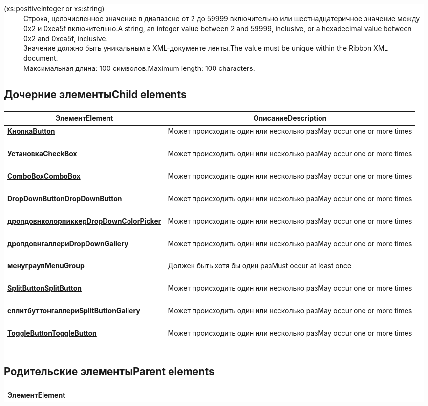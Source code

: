 <dt><span></span><span></span><strong></strong> (xs:positiveInteger or xs:string)</span></span><br/> </dt> <dd> <span data-ttu-id="ec478-125">Строка, целочисленное значение в диапазоне от 2 до 59999 включительно или шестнадцатеричное значение между 0x2 и 0xea5f включительно.</span><span class="sxs-lookup"><span data-stu-id="ec478-125">A string, an integer value between 2 and 59999, inclusive, or a hexadecimal value between 0x2 and 0xea5f, inclusive.</span></span> <br/> <span data-ttu-id="ec478-126">Значение должно быть уникальным в XML-документе ленты.</span><span class="sxs-lookup"><span data-stu-id="ec478-126">The value must be unique within the Ribbon XML document.</span></span> <br/> <span data-ttu-id="ec478-127">Максимальная длина: 100 символов.</span><span class="sxs-lookup"><span data-stu-id="ec478-127">Maximum length: 100 characters.</span></span> <br/> </dd> </dl></td>
</tr>
</tbody>
</table>



## <a name="child-elements"></a><span data-ttu-id="ec478-128">Дочерние элементы</span><span class="sxs-lookup"><span data-stu-id="ec478-128">Child elements</span></span>



| <span data-ttu-id="ec478-129">Элемент</span><span class="sxs-lookup"><span data-stu-id="ec478-129">Element</span></span>                                                                             | <span data-ttu-id="ec478-130">Описание</span><span class="sxs-lookup"><span data-stu-id="ec478-130">Description</span></span>                                        |
|-------------------------------------------------------------------------------------|----------------------------------------------------|
| [<span data-ttu-id="ec478-131">**Кнопка**</span><span class="sxs-lookup"><span data-stu-id="ec478-131">**Button**</span></span>](windowsribbon-element-button.md)<br/>                           | <span data-ttu-id="ec478-132">Может происходить один или несколько раз</span><span class="sxs-lookup"><span data-stu-id="ec478-132">May occur one or more times</span></span><br/> <br/> |
| [<span data-ttu-id="ec478-133">**Установка**</span><span class="sxs-lookup"><span data-stu-id="ec478-133">**CheckBox**</span></span>](windowsribbon-element-checkbox.md)<br/>                       | <span data-ttu-id="ec478-134">Может происходить один или несколько раз</span><span class="sxs-lookup"><span data-stu-id="ec478-134">May occur one or more times</span></span><br/> <br/> |
| [<span data-ttu-id="ec478-135">**ComboBox**</span><span class="sxs-lookup"><span data-stu-id="ec478-135">**ComboBox**</span></span>](windowsribbon-element-combobox.md)<br/>                       | <span data-ttu-id="ec478-136">Может происходить один или несколько раз</span><span class="sxs-lookup"><span data-stu-id="ec478-136">May occur one or more times</span></span><br/> <br/> |
| <span data-ttu-id="ec478-137">**DropDownButton**</span><span class="sxs-lookup"><span data-stu-id="ec478-137">**DropDownButton**</span></span><br/>                                                       | <span data-ttu-id="ec478-138">Может происходить один или несколько раз</span><span class="sxs-lookup"><span data-stu-id="ec478-138">May occur one or more times</span></span><br/> <br/> |
| [<span data-ttu-id="ec478-139">**дропдовнколорпиккер**</span><span class="sxs-lookup"><span data-stu-id="ec478-139">**DropDownColorPicker**</span></span>](windowsribbon-element-dropdowncolorpicker.md)<br/> | <span data-ttu-id="ec478-140">Может происходить один или несколько раз</span><span class="sxs-lookup"><span data-stu-id="ec478-140">May occur one or more times</span></span><br/> <br/> |
| [<span data-ttu-id="ec478-141">**дропдовнгаллери**</span><span class="sxs-lookup"><span data-stu-id="ec478-141">**DropDownGallery**</span></span>](windowsribbon-element-dropdowngallery.md)<br/>         | <span data-ttu-id="ec478-142">Может происходить один или несколько раз</span><span class="sxs-lookup"><span data-stu-id="ec478-142">May occur one or more times</span></span><br/> <br/> |
| [<span data-ttu-id="ec478-143">**менуграуп**</span><span class="sxs-lookup"><span data-stu-id="ec478-143">**MenuGroup**</span></span>](windowsribbon-element-menugroup.md)<br/>                     | <span data-ttu-id="ec478-144">Должен быть хотя бы один раз</span><span class="sxs-lookup"><span data-stu-id="ec478-144">Must occur at least once</span></span><br/> <br/>    |
| [<span data-ttu-id="ec478-145">**SplitButton**</span><span class="sxs-lookup"><span data-stu-id="ec478-145">**SplitButton**</span></span>](windowsribbon-element-splitbutton.md)<br/>                 | <span data-ttu-id="ec478-146">Может происходить один или несколько раз</span><span class="sxs-lookup"><span data-stu-id="ec478-146">May occur one or more times</span></span><br/> <br/> |
| [<span data-ttu-id="ec478-147">**сплитбуттонгаллери**</span><span class="sxs-lookup"><span data-stu-id="ec478-147">**SplitButtonGallery**</span></span>](windowsribbon-element-splitbuttongallery.md)<br/>   | <span data-ttu-id="ec478-148">Может происходить один или несколько раз</span><span class="sxs-lookup"><span data-stu-id="ec478-148">May occur one or more times</span></span><br/> <br/> |
| [<span data-ttu-id="ec478-149">**ToggleButton**</span><span class="sxs-lookup"><span data-stu-id="ec478-149">**ToggleButton**</span></span>](windowsribbon-element-togglebutton.md)<br/>               | <span data-ttu-id="ec478-150">Может происходить один или несколько раз</span><span class="sxs-lookup"><span data-stu-id="ec478-150">May occur one or more times</span></span><br/> <br/> |



## <a name="parent-elements"></a><span data-ttu-id="ec478-151">Родительские элементы</span><span class="sxs-lookup"><span data-stu-id="ec478-151">Parent elements</span></span>



| <span data-ttu-id="ec478-152">Элемент</span><span class="sxs-lookup"><span data-stu-id="ec478-152">Element</span></span>                                                                           |
|-----------------------------------------------------------------------------------|